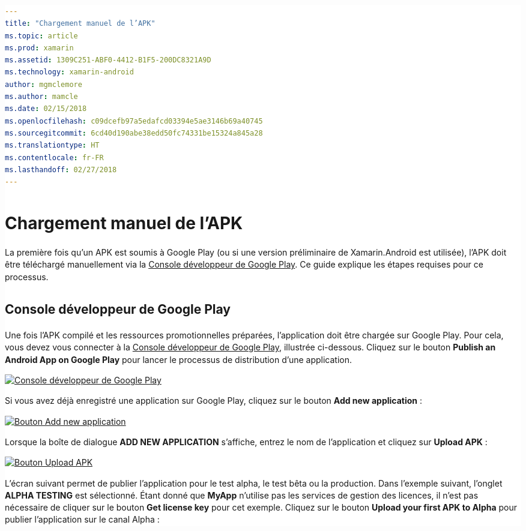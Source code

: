 ```yaml
---
title: "Chargement manuel de l’APK"
ms.topic: article
ms.prod: xamarin
ms.assetid: 1309C251-ABF0-4412-B1F5-200DC8321A9D
ms.technology: xamarin-android
author: mgmclemore
ms.author: mamcle
ms.date: 02/15/2018
ms.openlocfilehash: c09dcefb97a5edafcd03394e5ae3146b69a40745
ms.sourcegitcommit: 6cd40d190abe38edd50fc74331be15324a845a28
ms.translationtype: HT
ms.contentlocale: fr-FR
ms.lasthandoff: 02/27/2018
---
```

# <a name="manually-uploading-the-apk"></a>Chargement manuel de l’APK

<a name="Uploading_the_APK" />

La première fois qu’un APK est soumis à Google Play (ou si une version préliminaire de Xamarin.Android est utilisée), l’APK doit être téléchargé manuellement via la [Console développeur de Google Play](https://play.google.com/apps/publish). Ce guide explique les étapes requises pour ce processus. 

<a name="devconsole" />

## <a name="google-play-developer-console"></a>Console développeur de Google Play

Une fois l’APK compilé et les ressources promotionnelles préparées, l’application doit être chargée sur Google Play. Pour cela, vous devez vous connecter à la [Console développeur de Google Play](https://play.google.com/apps/publish), illustrée ci-dessous. Cliquez sur le bouton **Publish an Android App on Google Play** pour lancer le processus de distribution d’une application.

[ ![Console développeur de Google Play](manually-uploading-the-apk-images/00-google-play-developer-console-sml.png)](manually-uploading-the-apk-images/00-google-play-developer-console.png)

Si vous avez déjà enregistré une application sur Google Play, cliquez sur le bouton **Add new application** :

[ ![ Bouton Add new application](manually-uploading-the-apk-images/01-existing-app-sml.png)](manually-uploading-the-apk-images/01-existing-app.png)

Lorsque la boîte de dialogue **ADD NEW APPLICATION** s’affiche, entrez le nom de l’application et cliquez sur **Upload APK** :

[ ![Bouton Upload APK](manually-uploading-the-apk-images/02-add-new-application-sml.png)](manually-uploading-the-apk-images/02-add-new-application.png)

L’écran suivant permet de publier l’application pour le test alpha, le test bêta ou la production. Dans l’exemple suivant, l’onglet **ALPHA TESTING** est sélectionné. Étant donné que **MyApp** n’utilise pas les services de gestion des licences, il n’est pas nécessaire de cliquer sur le bouton **Get license key** pour cet exemple. Cliquez sur le bouton **Upload your first APK to Alpha** pour publier l’application sur le canal Alpha :
